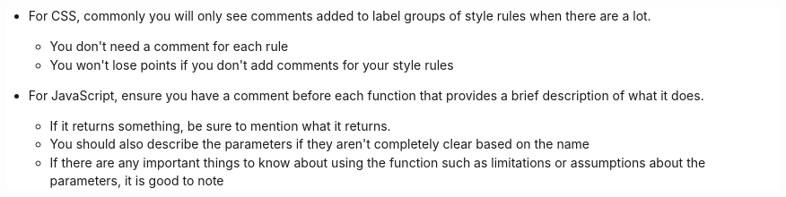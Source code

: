 
- For CSS, commonly you will only see comments added to label groups of style rules when there are a lot.
  - You don't need a comment for each rule
  - You won't lose points if you don't add comments for your style rules


- For JavaScript, ensure you have a comment before each function that provides a brief description of what it does.  
  - If it returns something, be sure to mention what it returns.
  - You should also describe the parameters if they aren't completely clear based on the name
  - If there are any important things to know about using the function such as limitations or assumptions about the parameters, it is good to note
